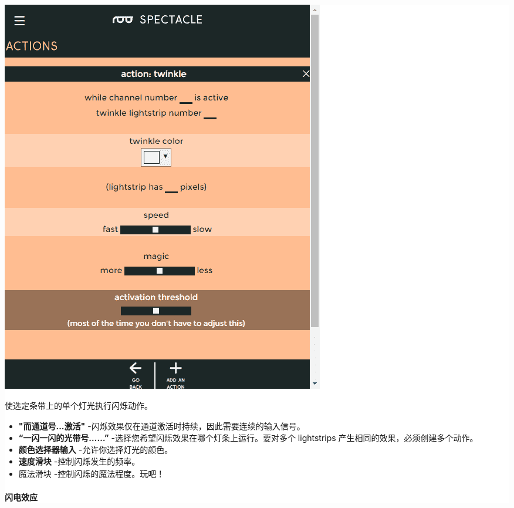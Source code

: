 [![Twinkle effect settings](img/aa7bb871193593cb616557d20c7fc6d1.png)](https://cdn.sparkfun.com/assets/learn_tutorials/6/2/1/twinkle_effect.png)

使选定条带上的单个灯光执行闪烁动作。

*   **"而通道号...激活"** -闪烁效果仅在通道激活时持续，因此需要连续的输入信号。
*   **“一闪一闪的光带号……”** -选择您希望闪烁效果在哪个灯条上运行。要对多个 lightstrips 产生相同的效果，必须创建多个动作。
*   **颜色选择器输入** -允许你选择灯光的颜色。
*   **速度滑块** -控制闪烁发生的频率。
*   魔法滑块 -控制闪烁的魔法程度。玩吧！

#### 闪电效应
